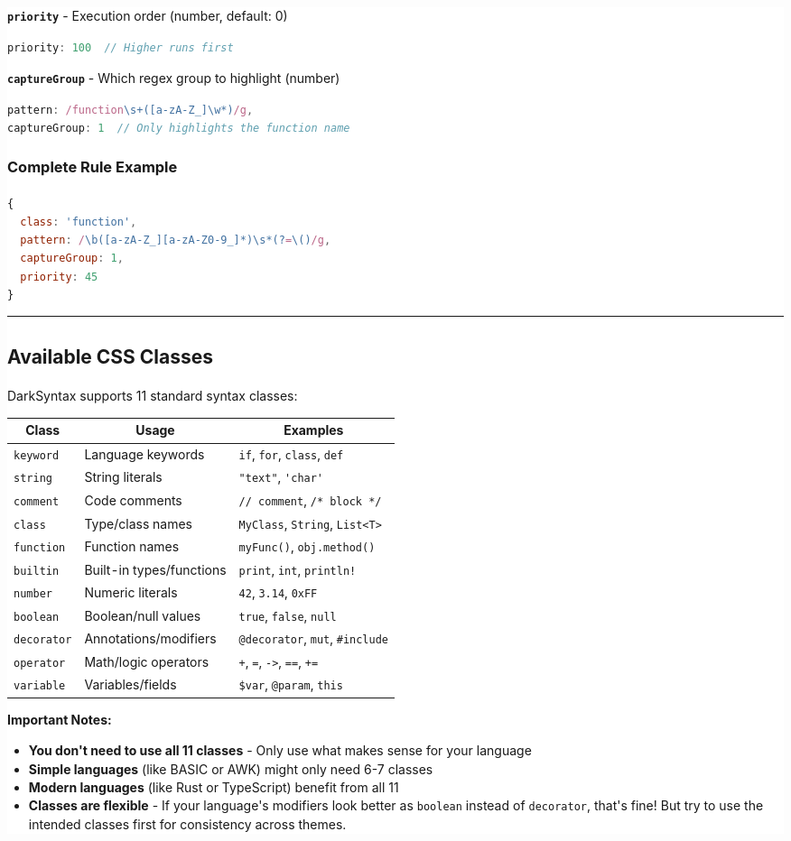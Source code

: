 **`priority`** - Execution order (number, default: 0)
```javascript
priority: 100  // Higher runs first
```

**`captureGroup`** - Which regex group to highlight (number)
```javascript
pattern: /function\s+([a-zA-Z_]\w*)/g,
captureGroup: 1  // Only highlights the function name
```

### Complete Rule Example
```javascript
{
  class: 'function',
  pattern: /\b([a-zA-Z_][a-zA-Z0-9_]*)\s*(?=\()/g,
  captureGroup: 1,
  priority: 45
}
```

---

## Available CSS Classes

DarkSyntax supports 11 standard syntax classes:

| Class | Usage | Examples |
|-------|-------|----------|
| `keyword` | Language keywords | `if`, `for`, `class`, `def` |
| `string` | String literals | `"text"`, `'char'` |
| `comment` | Code comments | `// comment`, `/* block */` |
| `class` | Type/class names | `MyClass`, `String`, `List<T>` |
| `function` | Function names | `myFunc()`, `obj.method()` |
| `builtin` | Built-in types/functions | `print`, `int`, `println!` |
| `number` | Numeric literals | `42`, `3.14`, `0xFF` |
| `boolean` | Boolean/null values | `true`, `false`, `null` |
| `decorator` | Annotations/modifiers | `@decorator`, `mut`, `#include` |
| `operator` | Math/logic operators | `+`, `=`, `->`, `==`, `+=` |
| `variable` | Variables/fields | `$var`, `@param`, `this` |

**Important Notes:**
- **You don't need to use all 11 classes** - Only use what makes sense for your language
- **Simple languages** (like BASIC or AWK) might only need 6-7 classes
- **Modern languages** (like Rust or TypeScript) benefit from all 11
- **Classes are flexible** - If your language's modifiers look better as `boolean` instead of `decorator`, that's fine! But try to use the intended classes first for consistency across themes.
